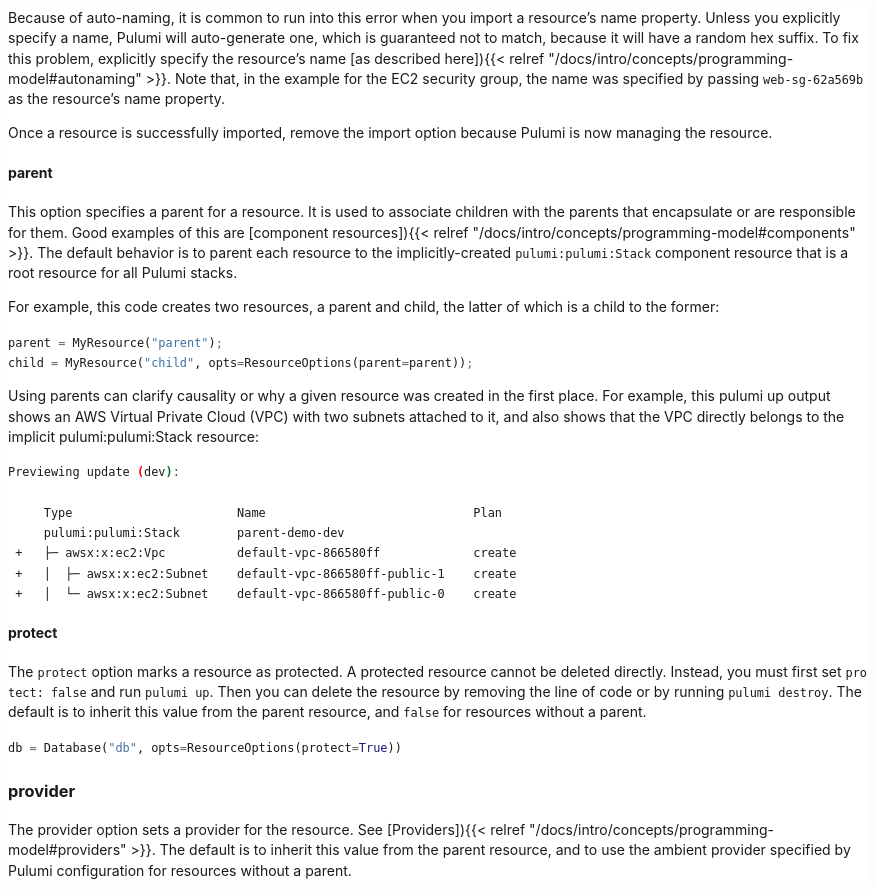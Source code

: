 Because of auto-naming, it is common to run into this error when you import a resource’s name property. Unless you explicitly specify a name, Pulumi will auto-generate one, which is guaranteed not to match, because it will have a random hex suffix. To fix this problem, explicitly specify the resource’s name [as described here]){{< relref "/docs/intro/concepts/programming-model#autonaming" >}}. Note that, in the example for the EC2 security group, the name was specified by passing `web-sg-62a569b` as the resource’s  name property.

Once a resource is successfully imported, remove the import option because Pulumi is now managing the resource.

#### parent

This option specifies a parent for a resource. It is used to associate children with the parents that encapsulate or are responsible for them. Good examples of this are [component resources]){{< relref "/docs/intro/concepts/programming-model#components" >}}. The default behavior is to parent each resource to the implicitly-created `pulumi:pulumi:Stack` component resource that is a root resource for all Pulumi stacks.

For example, this code creates two resources, a parent and child, the latter of which is a child to the former:

```python
parent = MyResource("parent");
child = MyResource("child", opts=ResourceOptions(parent=parent));
```

Using parents can clarify causality or why a given resource was created in the first place. For example, this pulumi up output shows an AWS Virtual Private Cloud (VPC) with two subnets attached to it, and also shows that the VPC directly belongs to the implicit pulumi:pulumi:Stack resource:

```bash
Previewing update (dev):

     Type                       Name                             Plan
     pulumi:pulumi:Stack        parent-demo-dev
 +   ├─ awsx:x:ec2:Vpc          default-vpc-866580ff             create
 +   │  ├─ awsx:x:ec2:Subnet    default-vpc-866580ff-public-1    create
 +   │  └─ awsx:x:ec2:Subnet    default-vpc-866580ff-public-0    create
```

#### protect

The `protect` option marks a resource as protected. A protected resource cannot be deleted directly. Instead, you must first set `protect: false` and run `pulumi up`. Then you can delete the resource by removing the line of code or by running `pulumi destroy`. The default is to inherit this value from the parent resource, and `false` for resources without a parent.

```python
db = Database("db", opts=ResourceOptions(protect=True))
```

### provider

The provider option sets a provider for the resource. See [Providers]){{< relref "/docs/intro/concepts/programming-model#providers" >}}. The default is to inherit this value from the parent resource, and to use the ambient provider specified by Pulumi configuration for resources without a parent.
